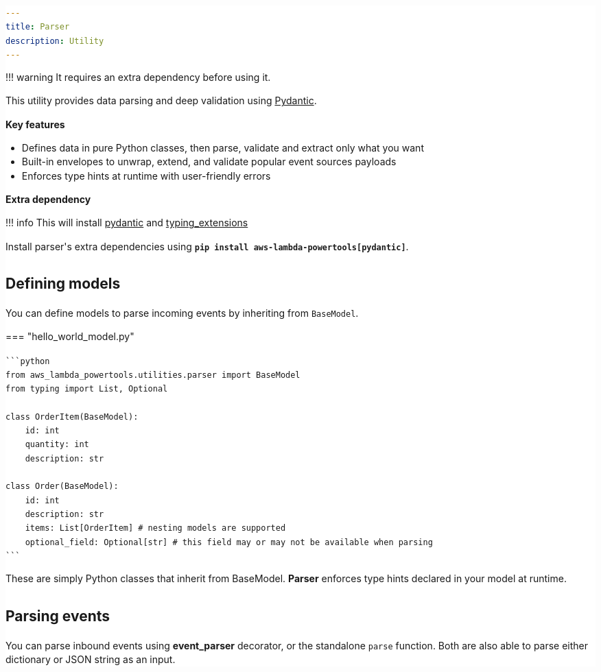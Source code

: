 ```yaml
---
title: Parser
description: Utility
---
```


!!! warning
    It requires an extra dependency before using it.

This utility provides data parsing and deep validation using [Pydantic](https://pydantic-docs.helpmanual.io/).

**Key features**

* Defines data in pure Python classes, then parse, validate and extract only what you want
* Built-in envelopes to unwrap, extend, and validate popular event sources payloads
* Enforces type hints at runtime with user-friendly errors

**Extra dependency**

!!! info
    This will install [pydantic](https://github.com/samuelcolvin/pydantic) and [typing_extensions](https://github.com/python/typing/tree/master/typing_extensions)

Install parser's extra dependencies using **`pip install aws-lambda-powertools[pydantic]`**.

## Defining models

You can define models to parse incoming events by inheriting from `BaseModel`.

=== "hello_world_model.py"

    ```python
    from aws_lambda_powertools.utilities.parser import BaseModel
    from typing import List, Optional

    class OrderItem(BaseModel):
        id: int
        quantity: int
        description: str

    class Order(BaseModel):
        id: int
        description: str
        items: List[OrderItem] # nesting models are supported
        optional_field: Optional[str] # this field may or may not be available when parsing
    ```

These are simply Python classes that inherit from BaseModel. **Parser** enforces type hints declared in your model at runtime.

## Parsing events

You can parse inbound events using **event_parser** decorator, or the standalone `parse` function. Both are also able to parse either dictionary or JSON string as an input.
